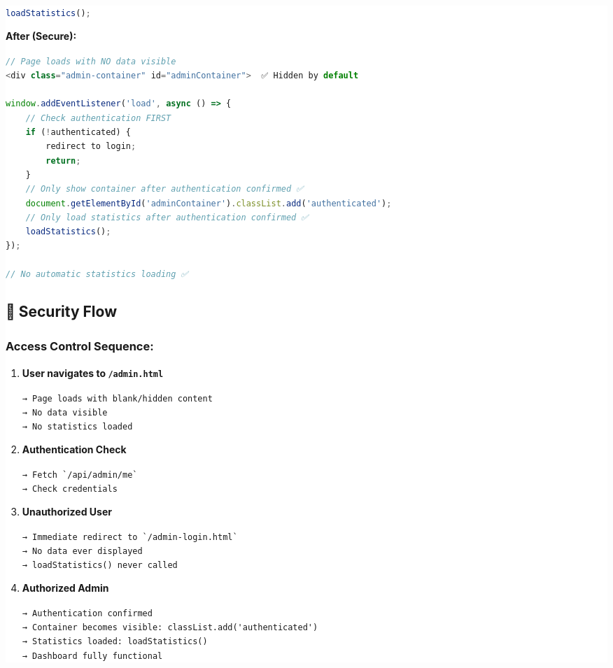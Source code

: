```javascript
loadStatistics();
```

**After (Secure):**
```javascript
// Page loads with NO data visible
<div class="admin-container" id="adminContainer">  ✅ Hidden by default

window.addEventListener('load', async () => {
    // Check authentication FIRST
    if (!authenticated) {
        redirect to login;
        return;
    }
    // Only show container after authentication confirmed ✅
    document.getElementById('adminContainer').classList.add('authenticated');
    // Only load statistics after authentication confirmed ✅
    loadStatistics();
});

// No automatic statistics loading ✅
```

## 🔐 Security Flow

### Access Control Sequence:

1. **User navigates to `/admin.html`**
   ```
   → Page loads with blank/hidden content
   → No data visible
   → No statistics loaded
   ```

2. **Authentication Check**
   ```
   → Fetch `/api/admin/me`
   → Check credentials
   ```

3. **Unauthorized User**
   ```
   → Immediate redirect to `/admin-login.html`
   → No data ever displayed
   → loadStatistics() never called
   ```

4. **Authorized Admin**
   ```
   → Authentication confirmed
   → Container becomes visible: classList.add('authenticated')
   → Statistics loaded: loadStatistics()
   → Dashboard fully functional
   ```
